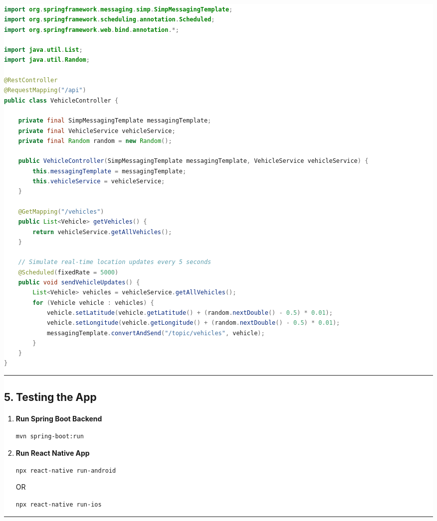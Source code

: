 ```java
import org.springframework.messaging.simp.SimpMessagingTemplate;
import org.springframework.scheduling.annotation.Scheduled;
import org.springframework.web.bind.annotation.*;

import java.util.List;
import java.util.Random;

@RestController
@RequestMapping("/api")
public class VehicleController {

    private final SimpMessagingTemplate messagingTemplate;
    private final VehicleService vehicleService;
    private final Random random = new Random();

    public VehicleController(SimpMessagingTemplate messagingTemplate, VehicleService vehicleService) {
        this.messagingTemplate = messagingTemplate;
        this.vehicleService = vehicleService;
    }

    @GetMapping("/vehicles")
    public List<Vehicle> getVehicles() {
        return vehicleService.getAllVehicles();
    }

    // Simulate real-time location updates every 5 seconds
    @Scheduled(fixedRate = 5000)
    public void sendVehicleUpdates() {
        List<Vehicle> vehicles = vehicleService.getAllVehicles();
        for (Vehicle vehicle : vehicles) {
            vehicle.setLatitude(vehicle.getLatitude() + (random.nextDouble() - 0.5) * 0.01);
            vehicle.setLongitude(vehicle.getLongitude() + (random.nextDouble() - 0.5) * 0.01);
            messagingTemplate.convertAndSend("/topic/vehicles", vehicle);
        }
    }
}
```

---

## **5. Testing the App**
1. **Run Spring Boot Backend**
   ```sh
   mvn spring-boot:run
   ```
2. **Run React Native App**
   ```sh
   npx react-native run-android
   ```
   OR
   ```sh
   npx react-native run-ios
   ```

---